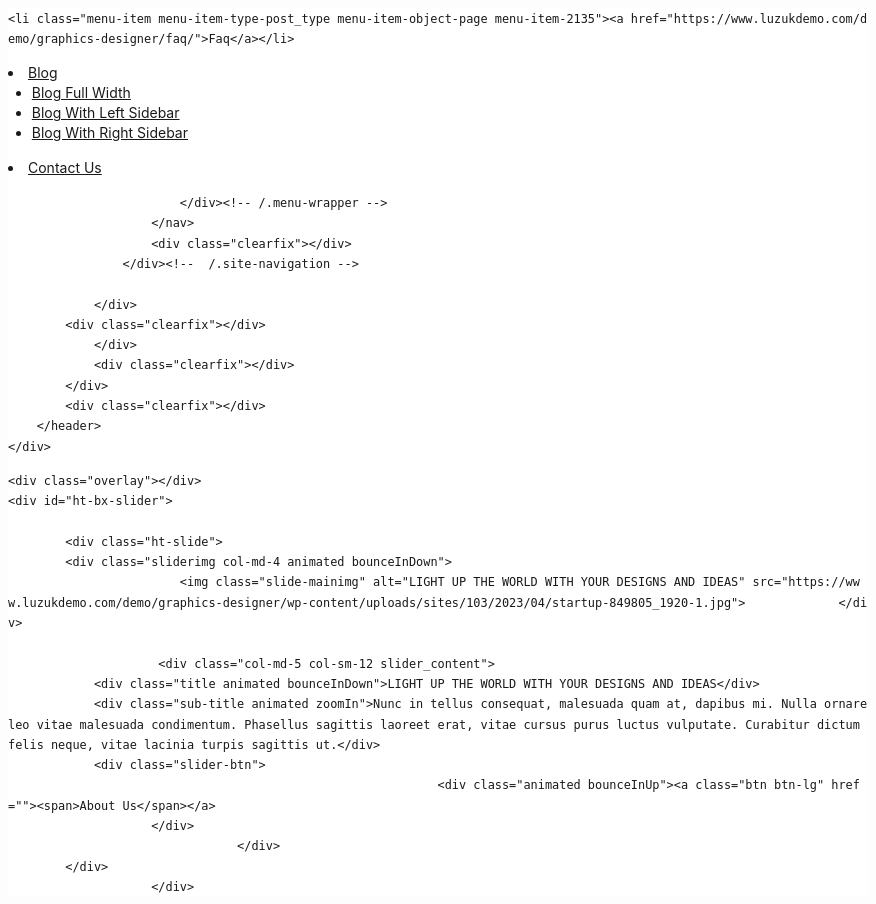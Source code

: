 	<li class="menu-item menu-item-type-post_type menu-item-object-page menu-item-2135"><a href="https://www.luzukdemo.com/demo/graphics-designer/faq/">Faq</a></li>
</ul>
</li>
<li class="menu-item menu-item-type-custom menu-item-object-custom menu-item-has-children menu-item-2139"><a href="#">Blog</a>
<ul class="sub-menu">
	<li class="menu-item menu-item-type-post_type menu-item-object-page menu-item-2142"><a href="https://www.luzukdemo.com/demo/graphics-designer/blog-full-width/">Blog Full Width</a></li>
	<li class="menu-item menu-item-type-post_type menu-item-object-page menu-item-2141"><a href="https://www.luzukdemo.com/demo/graphics-designer/blog-with-left-sidebar/">Blog With Left Sidebar</a></li>
	<li class="menu-item menu-item-type-post_type menu-item-object-page menu-item-2140"><a href="https://www.luzukdemo.com/demo/graphics-designer/blog-with-right-sidebar/">Blog With Right Sidebar</a></li>
</ul>
</li>
<li class="menu-item menu-item-type-post_type menu-item-object-page menu-item-2150"><a href="https://www.luzukdemo.com/demo/graphics-designer/contact-us/">Contact Us</a></li>
</ul>                                </div> 
							<div class="clearfix"></div>

                            </div><!-- /.menu-wrapper --> 
                        </nav>
                        <div class="clearfix"></div>
                    </div><!--  /.site-navigation -->

				</div>  
			<div class="clearfix"></div>
				</div>
				<div class="clearfix"></div>
			</div>			
			<div class="clearfix"></div>
		</header>
	</div>
<script type="text/javascript">
    $( document ).ready(function() {
     $( "header .share-icn" ).click(function(e) {
         $('header .tooltip-text').not($(this).next( "header .tooltip-text" )).each(function(){
            $(this).removeClass("active");
         });
     
            $(this).next( "header .tooltip-text" ).toggleClass( "active" );
    });   
});
</script><div class="slider_section" id="slider">
    <div class="overlay"></div>
    <div id="ht-bx-slider">
    
            <div class="ht-slide">
            <div class="sliderimg col-md-4 animated bounceInDown">
                            <img class="slide-mainimg" alt="LIGHT UP THE WORLD WITH YOUR DESIGNS AND IDEAS" src="https://www.luzukdemo.com/demo/graphics-designer/wp-content/uploads/sites/103/2023/04/startup-849805_1920-1.jpg">             </div>

                         <div class="col-md-5 col-sm-12 slider_content">
                <div class="title animated bounceInDown">LIGHT UP THE WORLD WITH YOUR DESIGNS AND IDEAS</div>
                <div class="sub-title animated zoomIn">Nunc in tellus consequat, malesuada quam at, dapibus mi. Nulla ornare leo vitae malesuada condimentum. Phasellus sagittis laoreet erat, vitae cursus purus luctus vulputate. Curabitur dictum felis neque, vitae lacinia turpis sagittis ut.</div>        
                <div class="slider-btn"> 
                                                                <div class="animated bounceInUp"><a class="btn btn-lg" href=""><span>About Us</span></a>
                        </div>
                                    </div>
            </div>
                        </div>
